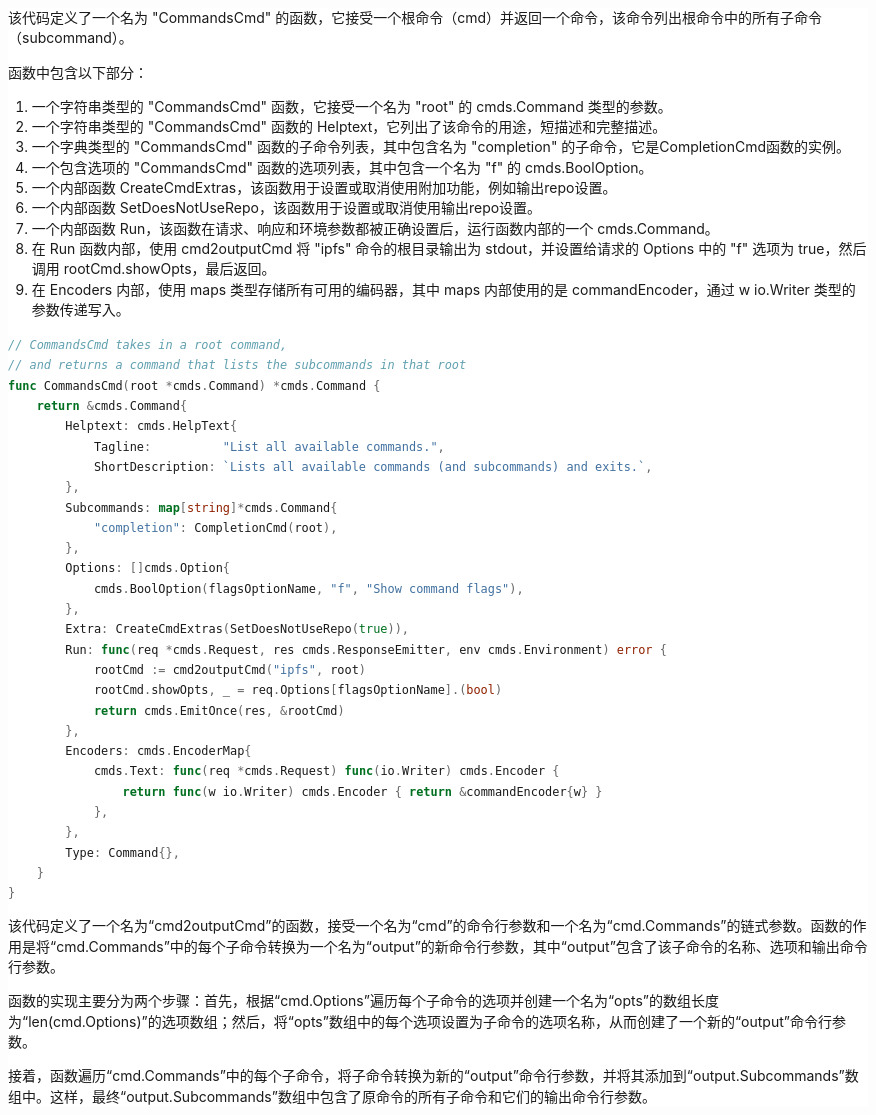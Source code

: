 该代码定义了一个名为 "CommandsCmd" 的函数，它接受一个根命令（cmd）并返回一个命令，该命令列出根命令中的所有子命令（subcommand）。

函数中包含以下部分：

1. 一个字符串类型的 "CommandsCmd" 函数，它接受一个名为 "root" 的 cmds.Command 类型的参数。
2. 一个字符串类型的 "CommandsCmd" 函数的 Helptext，它列出了该命令的用途，短描述和完整描述。
3. 一个字典类型的 "CommandsCmd" 函数的子命令列表，其中包含名为 "completion" 的子命令，它是CompletionCmd函数的实例。
4. 一个包含选项的 "CommandsCmd" 函数的选项列表，其中包含一个名为 "f" 的 cmds.BoolOption。
5. 一个内部函数 CreateCmdExtras，该函数用于设置或取消使用附加功能，例如输出repo设置。
6. 一个内部函数 SetDoesNotUseRepo，该函数用于设置或取消使用输出repo设置。
7. 一个内部函数 Run，该函数在请求、响应和环境参数都被正确设置后，运行函数内部的一个 cmds.Command。
8. 在 Run 函数内部，使用 cmd2outputCmd 将 "ipfs" 命令的根目录输出为 stdout，并设置给请求的 Options 中的 "f" 选项为 true，然后调用 rootCmd.showOpts，最后返回。
9. 在 Encoders 内部，使用 maps 类型存储所有可用的编码器，其中 maps 内部使用的是 commandEncoder，通过 w io.Writer 类型的参数传递写入。


```go
// CommandsCmd takes in a root command,
// and returns a command that lists the subcommands in that root
func CommandsCmd(root *cmds.Command) *cmds.Command {
	return &cmds.Command{
		Helptext: cmds.HelpText{
			Tagline:          "List all available commands.",
			ShortDescription: `Lists all available commands (and subcommands) and exits.`,
		},
		Subcommands: map[string]*cmds.Command{
			"completion": CompletionCmd(root),
		},
		Options: []cmds.Option{
			cmds.BoolOption(flagsOptionName, "f", "Show command flags"),
		},
		Extra: CreateCmdExtras(SetDoesNotUseRepo(true)),
		Run: func(req *cmds.Request, res cmds.ResponseEmitter, env cmds.Environment) error {
			rootCmd := cmd2outputCmd("ipfs", root)
			rootCmd.showOpts, _ = req.Options[flagsOptionName].(bool)
			return cmds.EmitOnce(res, &rootCmd)
		},
		Encoders: cmds.EncoderMap{
			cmds.Text: func(req *cmds.Request) func(io.Writer) cmds.Encoder {
				return func(w io.Writer) cmds.Encoder { return &commandEncoder{w} }
			},
		},
		Type: Command{},
	}
}

```

该代码定义了一个名为“cmd2outputCmd”的函数，接受一个名为“cmd”的命令行参数和一个名为“cmd.Commands”的链式参数。函数的作用是将“cmd.Commands”中的每个子命令转换为一个名为“output”的新命令行参数，其中“output”包含了该子命令的名称、选项和输出命令行参数。

函数的实现主要分为两个步骤：首先，根据“cmd.Options”遍历每个子命令的选项并创建一个名为“opts”的数组长度为“len(cmd.Options)”的选项数组；然后，将“opts”数组中的每个选项设置为子命令的选项名称，从而创建了一个新的“output”命令行参数。

接着，函数遍历“cmd.Commands”中的每个子命令，将子命令转换为新的“output”命令行参数，并将其添加到“output.Subcommands”数组中。这样，最终“output.Subcommands”数组中包含了原命令的所有子命令和它们的输出命令行参数。
